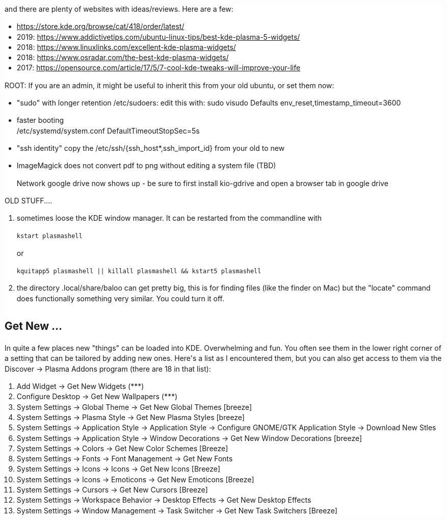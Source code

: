 and there are plenty of websites with ideas/reviews. Here are a few:

* https://store.kde.org/browse/cat/418/order/latest/
* 2019: https://www.addictivetips.com/ubuntu-linux-tips/best-kde-plasma-5-widgets/
* 2018: https://www.linuxlinks.com/excellent-kde-plasma-widgets/
* 2018: https://www.osradar.com/the-best-kde-plasma-widgets/
* 2017: https://opensource.com/article/17/5/7-cool-kde-tweaks-will-improve-your-life

ROOT:
  If you are an admin, it might be useful to inherit this from your old ubuntu,
  or set them now:
  - "sudo" with longer retention
     /etc/sudoers:         edit this with: sudo visudo 
           Defaults        env_reset,timestamp_timeout=3600
  - faster booting	   
     /etc/systemd/system.conf
           DefaultTimeoutStopSec=5s
  - "ssh identity"
        copy the /etc/ssh/{ssh_host*,ssh_import_id} from your old to new
  - ImageMagick does not convert pdf to png without editing a system file
    (TBD)




     Network
         google drive now shows up - be sure to first install kio-gdrive and
         open a browser tab in google drive

OLD STUFF....

1. sometimes loose the KDE window manager. It can be restarted from
   the commandline with

       kstart plasmashell

   or

       kquitapp5 plasmashell || killall plasmashell && kstart5 plasmashell

3. the directory .local/share/baloo can get pretty big, this is for finding files (like the finder on Mac)
   but the "locate" command does functionally something very similar.
   You could turn it off.

## Get New ...

In quite a few places new "things" can be loaded into KDE. Overwhelming and fun. You often see them in the
lower right corner of a setting that can be tailored by adding new ones. Here's a list as I encountered them,
but you can also get access to them via the Discover -> Plasma Addons program (there are 18 in that list):

1. Add Widget -> Get New Widgets (***)
2. Configure Desktop -> Get New Wallpapers (***)
3. System Settings -> Global Theme -> Get New Global Themes [breeze]
4. System Settings -> Plasma Style -> Get New Plasma Styles [breeze]
5. System Settings -> Application Style -> Application Style -> Configure GNOME/GTK Application Style -> Download New Stles
6. System Settings -> Application Style -> Window Decorations -> Get New Window Decorations [breeze]
7. System Settings -> Colors -> Get New Color Schemes [Breeze]
8. System Settings -> Fonts -> Font Management -> Get New Fonts 
9. System Settings -> Icons -> Icons -> Get New Icons [Breeze]
10. System Settings -> Icons -> Emoticons -> Get New Emoticons [Breeze]
11. System Settings -> Cursors -> Get New Cursors [Breeze]
12. System Settings -> Workspace Behavior -> Desktop Effects -> Get New Desktop Effects 
13. System Settings -> Window Management -> Task Switcher -> Get New Task Switchers [Breeze]